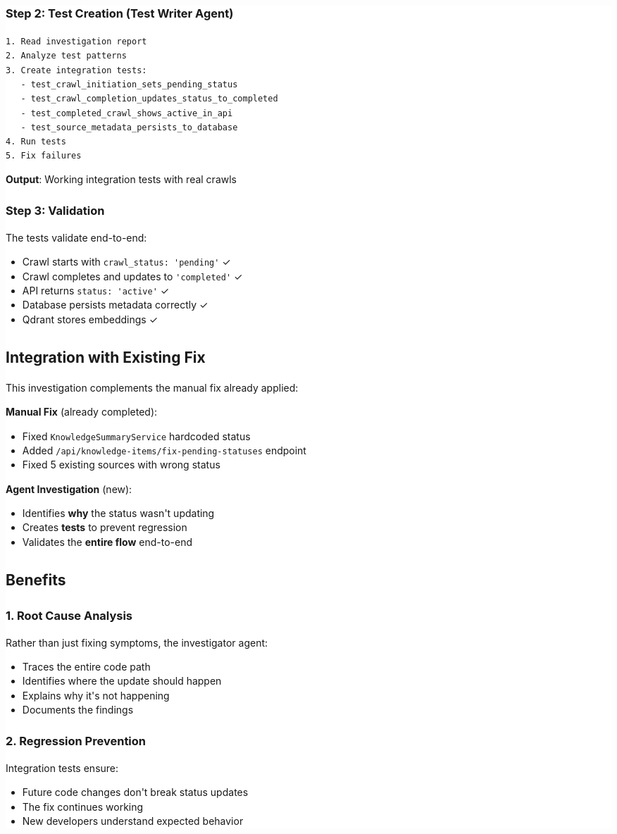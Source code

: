 ### Step 2: Test Creation (Test Writer Agent)
```
1. Read investigation report
2. Analyze test patterns
3. Create integration tests:
   - test_crawl_initiation_sets_pending_status
   - test_crawl_completion_updates_status_to_completed
   - test_completed_crawl_shows_active_in_api
   - test_source_metadata_persists_to_database
4. Run tests
5. Fix failures
```

**Output**: Working integration tests with real crawls

### Step 3: Validation
The tests validate end-to-end:
- Crawl starts with `crawl_status: 'pending'` ✓
- Crawl completes and updates to `'completed'` ✓
- API returns `status: 'active'` ✓
- Database persists metadata correctly ✓
- Qdrant stores embeddings ✓

## Integration with Existing Fix

This investigation complements the manual fix already applied:

**Manual Fix** (already completed):
- Fixed `KnowledgeSummaryService` hardcoded status
- Added `/api/knowledge-items/fix-pending-statuses` endpoint
- Fixed 5 existing sources with wrong status

**Agent Investigation** (new):
- Identifies **why** the status wasn't updating
- Creates **tests** to prevent regression
- Validates the **entire flow** end-to-end

## Benefits

### 1. Root Cause Analysis
Rather than just fixing symptoms, the investigator agent:
- Traces the entire code path
- Identifies where the update should happen
- Explains why it's not happening
- Documents the findings

### 2. Regression Prevention
Integration tests ensure:
- Future code changes don't break status updates
- The fix continues working
- New developers understand expected behavior
